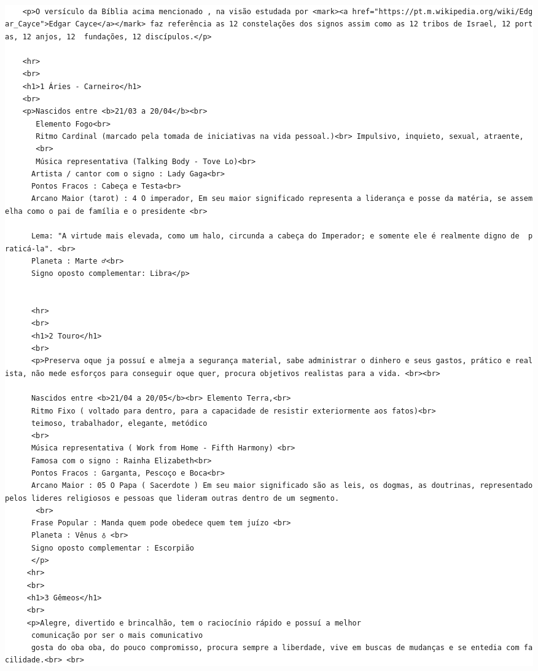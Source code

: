        <p>O versículo da Bíblia acima mencionado , na visão estudada por <mark><a href="https://pt.m.wikipedia.org/wiki/Edgar_Cayce">Edgar Cayce</a></mark> faz referência as 12 constelações dos signos assim como as 12 tribos de Israel, 12 portas, 12 anjos, 12  fundações, 12 discípulos.</p>
        
        <hr>
        <br>
        <h1>1 Áries - Carneiro</h1>
        <br>
        <p>Nascidos entre <b>21/03 a 20/04</b><br>
           Elemento Fogo<br>
           Ritmo Cardinal (marcado pela tomada de iniciativas na vida pessoal.)<br> Impulsivo, inquieto, sexual, atraente,
           <br>
           Música representativa (Talking Body - Tove Lo)<br>
          Artista / cantor com o signo : Lady Gaga<br>
          Pontos Fracos : Cabeça e Testa<br>
          Arcano Maior (tarot) : 4 O imperador, Em seu maior significado representa a liderança e posse da matéria, se assemelha como o pai de família e o presidente <br>
          
          Lema: "A virtude mais elevada, como um halo, circunda a cabeça do Imperador; e somente ele é realmente digno de  praticá-la". <br>
          Planeta : Marte ♂<br>
          Signo oposto complementar: Libra</p>
          
          
          <hr>
          <br>
          <h1>2 Touro</h1>
          <br>
          <p>Preserva oque ja possuí e almeja a segurança material, sabe administrar o dinhero e seus gastos, prático e realista, não mede esforços para conseguir oque quer, procura objetivos realistas para a vida. <br><br>
          
          Nascidos entre <b>21/04 a 20/05</b><br> Elemento Terra,<br>
          Ritmo Fixo ( voltado para dentro, para a capacidade de resistir exteriormente aos fatos)<br>
          teimoso, trabalhador, elegante, metódico
          <br>
          Música representativa ( Work from Home - Fifth Harmony) <br>
          Famosa com o signo : Rainha Elizabeth<br>
          Pontos Fracos : Garganta, Pescoço e Boca<br>
          Arcano Maior : 05 O Papa ( Sacerdote ) Em seu maior significado são as leis, os dogmas, as doutrinas, representado pelos lideres religiosos e pessoas que lideram outras dentro de um segmento.
           <br>
          Frase Popular : Manda quem pode obedece quem tem juízo <br>
          Planeta : Vênus ♁ <br>
          Signo oposto complementar : Escorpião 
          </p>
         <hr>
         <br>
         <h1>3 Gêmeos</h1>
         <br>
         <p>Alegre, divertido e brincalhão, tem o raciocínio rápido e possuí a melhor 
          comunicação por ser o mais comunicativo
          gosta do oba oba, do pouco compromisso, procura sempre a liberdade, vive em buscas de mudanças e se entedia com facilidade.<br> <br>
          